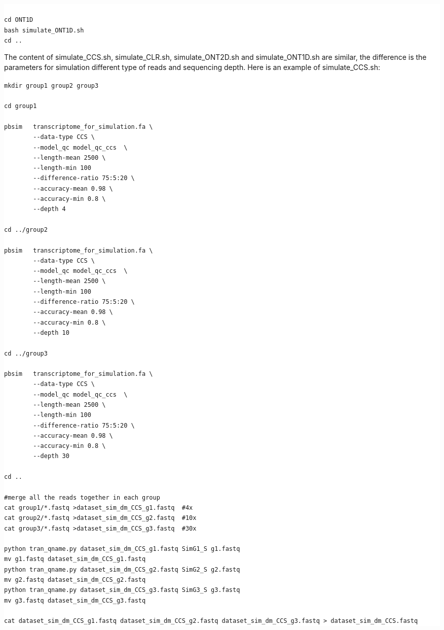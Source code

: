 ```

cd ONT1D
bash simulate_ONT1D.sh
cd ..
```

The content of simulate_CCS.sh, simulate_CLR.sh, simulate_ONT2D.sh and simulate_ONT1D.sh are similar, the difference is the parameters for simulation different type of reads and sequencing depth. Here is an example of simulate_CCS.sh:
```
mkdir group1 group2 group3

cd group1

pbsim 	transcriptome_for_simulation.fa \
        --data-type CCS \
        --model_qc model_qc_ccs	 \
        --length-mean 2500 \
        --length-min 100
        --difference-ratio 75:5:20 \
        --accuracy-mean 0.98 \
        --accuracy-min 0.8 \
        --depth 4

cd ../group2

pbsim 	transcriptome_for_simulation.fa \
        --data-type CCS \
        --model_qc model_qc_ccs	 \
        --length-mean 2500 \
        --length-min 100
        --difference-ratio 75:5:20 \
        --accuracy-mean 0.98 \
        --accuracy-min 0.8 \
        --depth 10
	
cd ../group3

pbsim 	transcriptome_for_simulation.fa \
        --data-type CCS \
        --model_qc model_qc_ccs	 \
        --length-mean 2500 \
        --length-min 100
        --difference-ratio 75:5:20 \
        --accuracy-mean 0.98 \
        --accuracy-min 0.8 \
        --depth 30
	
cd ..

#merge all the reads together in each group
cat group1/*.fastq >dataset_sim_dm_CCS_g1.fastq  #4x
cat group2/*.fastq >dataset_sim_dm_CCS_g2.fastq  #10x
cat group3/*.fastq >dataset_sim_dm_CCS_g3.fastq  #30x

python tran_qname.py dataset_sim_dm_CCS_g1.fastq SimG1_S g1.fastq
mv g1.fastq dataset_sim_dm_CCS_g1.fastq
python tran_qname.py dataset_sim_dm_CCS_g2.fastq SimG2_S g2.fastq
mv g2.fastq dataset_sim_dm_CCS_g2.fastq
python tran_qname.py dataset_sim_dm_CCS_g3.fastq SimG3_S g3.fastq
mv g3.fastq dataset_sim_dm_CCS_g3.fastq

cat dataset_sim_dm_CCS_g1.fastq dataset_sim_dm_CCS_g2.fastq dataset_sim_dm_CCS_g3.fastq > dataset_sim_dm_CCS.fastq
```